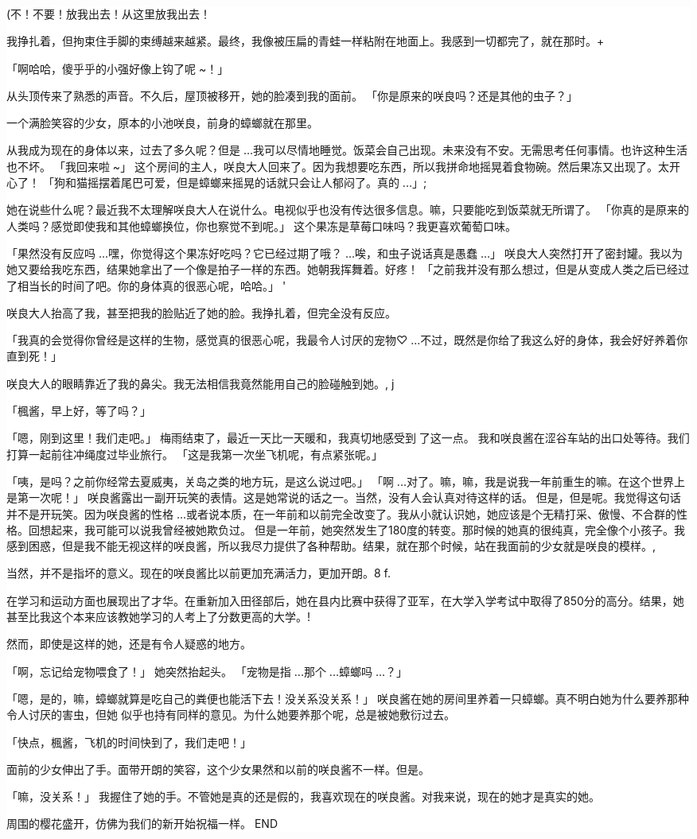 (不！不要！放我出去！从这里放我出去！

我挣扎着，但拘束住手脚的束缚越来越紧。最终，我像被压扁的青蛙一样粘附在地面上。我感到一切都完了，就在那时。+

「啊哈哈，傻乎乎的小强好像上钩了呢 ~！」

从头顶传来了熟悉的声音。不久后，屋顶被移开，她的脸凑到我的面前。 「你是原来的咲良吗？还是其他的虫子？」

一个满脸笑容的少女，原本的小池咲良，前身的蟑螂就在那里。

从我成为现在的身体以来，过去了多久呢？但是 ...我可以尽情地睡觉。饭菜会自己出现。未来没有不安。无需思考任何事情。也许这种生活也不坏。 「我回来啦 ~」 这个房间的主人，咲良大人回来了。因为我想要吃东西，所以我拼命地摇晃着食物碗。然后果冻又出现了。太开心了！ 「狗和猫摇摆着尾巴可爱，但是蟑螂来摇晃的话就只会让人郁闷了。真的 ...」;

她在说些什么呢？最近我不太理解咲良大人在说什么。电视似乎也没有传达很多信息。嘛，只要能吃到饭菜就无所谓了。 「你真的是原来的人类吗？感觉即使我和其他蟑螂换位，你也察觉不到呢。」 这个果冻是草莓口味吗？我更喜欢葡萄口味。

「果然没有反应吗 ...嘿，你觉得这个果冻好吃吗？它已经过期了哦？ ...唉，和虫子说话真是愚蠢 ...」 咲良大人突然打开了密封罐。我以为她又要给我吃东西，结果她拿出了一个像是拍子一样的东西。她朝我挥舞着。好疼！ 「之前我并没有那么想过，但是从变成人类之后已经过了相当长的时间了吧。你的身体真的很恶心呢，哈哈。」 '

咲良大人抬高了我，甚至把我的脸贴近了她的脸。我挣扎着，但完全没有反应。

「我真的会觉得你曾经是这样的生物，感觉真的很恶心呢，我最令人讨厌的宠物♡ ...不过，既然是你给了我这么好的身体，我会好好养着你直到死！」

咲良大人的眼睛靠近了我的鼻尖。我无法相信我竟然能用自己的脸碰触到她。, j

「楓酱，早上好，等了吗？」

「嗯，刚到这里！我们走吧。」 梅雨结束了，最近一天比一天暖和，我真切地感受到 了这一点。 我和咲良酱在涩谷车站的出口处等待。我们打算一起前往冲绳度过毕业旅行。 「这是我第一次坐飞机呢，有点紧张呢。」

「咦，是吗？之前你经常去夏威夷，关岛之类的地方玩，是这么说过吧。」 「啊 ...对了。嘛，嘛，我是说我一年前重生的嘛。在这个世界上是第一次呢！」 咲良酱露出一副开玩笑的表情。这是她常说的话之一。当然，没有人会认真对待这样的话。 但是，但是呢。我觉得这句话并不是开玩笑。因为咲良酱的性格 ...或者说本质，在一年前和以前完全改变了。我从小就认识她，她应该是个无精打采、傲慢、不合群的性格。回想起来，我可能可以说我曾经被她欺负过。 但是一年前，她突然发生了180度的转变。那时候的她真的很纯真，完全像个小孩子。我感到困惑，但是我不能无视这样的咲良酱，所以我尽力提供了各种帮助。结果，就在那个时候，站在我面前的少女就是咲良的模样。,

当然，并不是指坏的意义。现在的咲良酱比以前更加充满活力，更加开朗。8 f.

在学习和运动方面也展现出了才华。在重新加入田径部后，她在县内比赛中获得了亚军，在大学入学考试中取得了850分的高分。结果，她甚至比我这个本来应该教她学习的人考上了分数更高的大学。!

然而，即使是这样的她，还是有令人疑惑的地方。

「啊，忘记给宠物喂食了！」 她突然抬起头。 「宠物是指 ...那个 ...蟑螂吗 ...？」

「嗯，是的，嘛，蟑螂就算是吃自己的粪便也能活下去！没关系没关系！」 咲良酱在她的房间里养着一只蟑螂。真不明白她为什么要养那种令人讨厌的害虫，但她 似乎也持有同样的意见。为什么她要养那个呢，总是被她敷衍过去。

「快点，楓酱，飞机的时间快到了，我们走吧！」

面前的少女伸出了手。面带开朗的笑容，这个少女果然和以前的咲良酱不一样。但是。

「嘛，没关系！」 我握住了她的手。不管她是真的还是假的，我喜欢现在的咲良酱。对我来说，现在的她才是真实的她。

周围的樱花盛开，仿佛为我们的新开始祝福一样。 END


